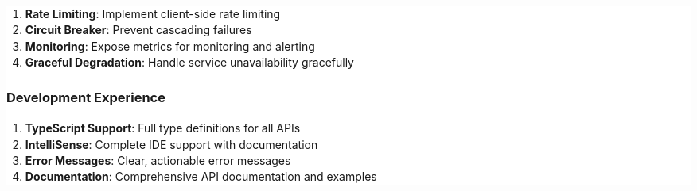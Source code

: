 1. **Rate Limiting**: Implement client-side rate limiting
2. **Circuit Breaker**: Prevent cascading failures
3. **Monitoring**: Expose metrics for monitoring and alerting
4. **Graceful Degradation**: Handle service unavailability gracefully

### Development Experience

1. **TypeScript Support**: Full type definitions for all APIs
2. **IntelliSense**: Complete IDE support with documentation
3. **Error Messages**: Clear, actionable error messages
4. **Documentation**: Comprehensive API documentation and examples
